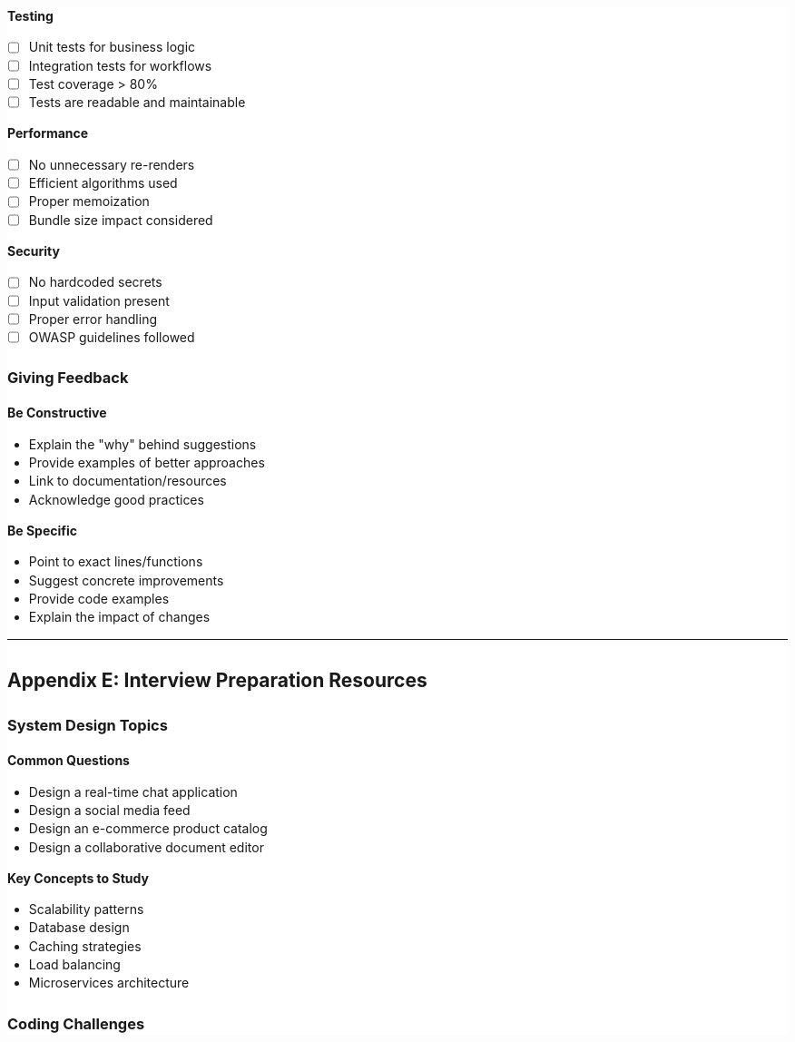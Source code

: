 **Testing**
- [ ] Unit tests for business logic
- [ ] Integration tests for workflows
- [ ] Test coverage > 80%
- [ ] Tests are readable and maintainable

**Performance**
- [ ] No unnecessary re-renders
- [ ] Efficient algorithms used
- [ ] Proper memoization
- [ ] Bundle size impact considered

**Security**
- [ ] No hardcoded secrets
- [ ] Input validation present
- [ ] Proper error handling
- [ ] OWASP guidelines followed

### Giving Feedback

**Be Constructive**
- Explain the "why" behind suggestions
- Provide examples of better approaches
- Link to documentation/resources
- Acknowledge good practices

**Be Specific**
- Point to exact lines/functions
- Suggest concrete improvements
- Provide code examples
- Explain the impact of changes

---

## Appendix E: Interview Preparation Resources

### System Design Topics

**Common Questions**
- Design a real-time chat application
- Design a social media feed
- Design an e-commerce product catalog
- Design a collaborative document editor

**Key Concepts to Study**
- Scalability patterns
- Database design
- Caching strategies
- Load balancing
- Microservices architecture

### Coding Challenges
